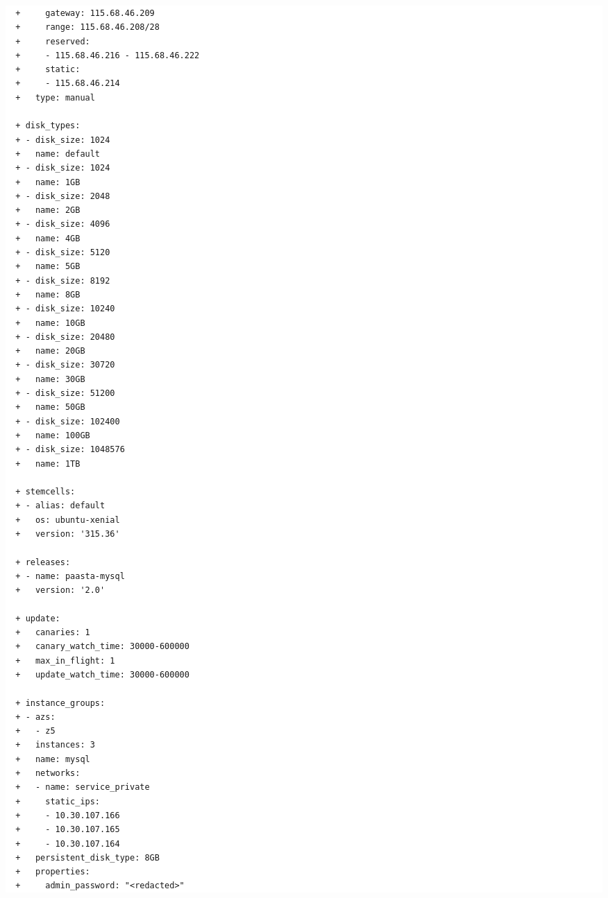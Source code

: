   ```text
    +     gateway: 115.68.46.209
    +     range: 115.68.46.208/28
    +     reserved:
    +     - 115.68.46.216 - 115.68.46.222
    +     static:
    +     - 115.68.46.214
    +   type: manual

    + disk_types:
    + - disk_size: 1024
    +   name: default
    + - disk_size: 1024
    +   name: 1GB
    + - disk_size: 2048
    +   name: 2GB
    + - disk_size: 4096
    +   name: 4GB
    + - disk_size: 5120
    +   name: 5GB
    + - disk_size: 8192
    +   name: 8GB
    + - disk_size: 10240
    +   name: 10GB
    + - disk_size: 20480
    +   name: 20GB
    + - disk_size: 30720
    +   name: 30GB
    + - disk_size: 51200
    +   name: 50GB
    + - disk_size: 102400
    +   name: 100GB
    + - disk_size: 1048576
    +   name: 1TB

    + stemcells:
    + - alias: default
    +   os: ubuntu-xenial
    +   version: '315.36'

    + releases:
    + - name: paasta-mysql
    +   version: '2.0'

    + update:
    +   canaries: 1
    +   canary_watch_time: 30000-600000
    +   max_in_flight: 1
    +   update_watch_time: 30000-600000

    + instance_groups:
    + - azs:
    +   - z5
    +   instances: 3
    +   name: mysql
    +   networks:
    +   - name: service_private
    +     static_ips:
    +     - 10.30.107.166
    +     - 10.30.107.165
    +     - 10.30.107.164
    +   persistent_disk_type: 8GB
    +   properties:
    +     admin_password: "<redacted>"
  ```